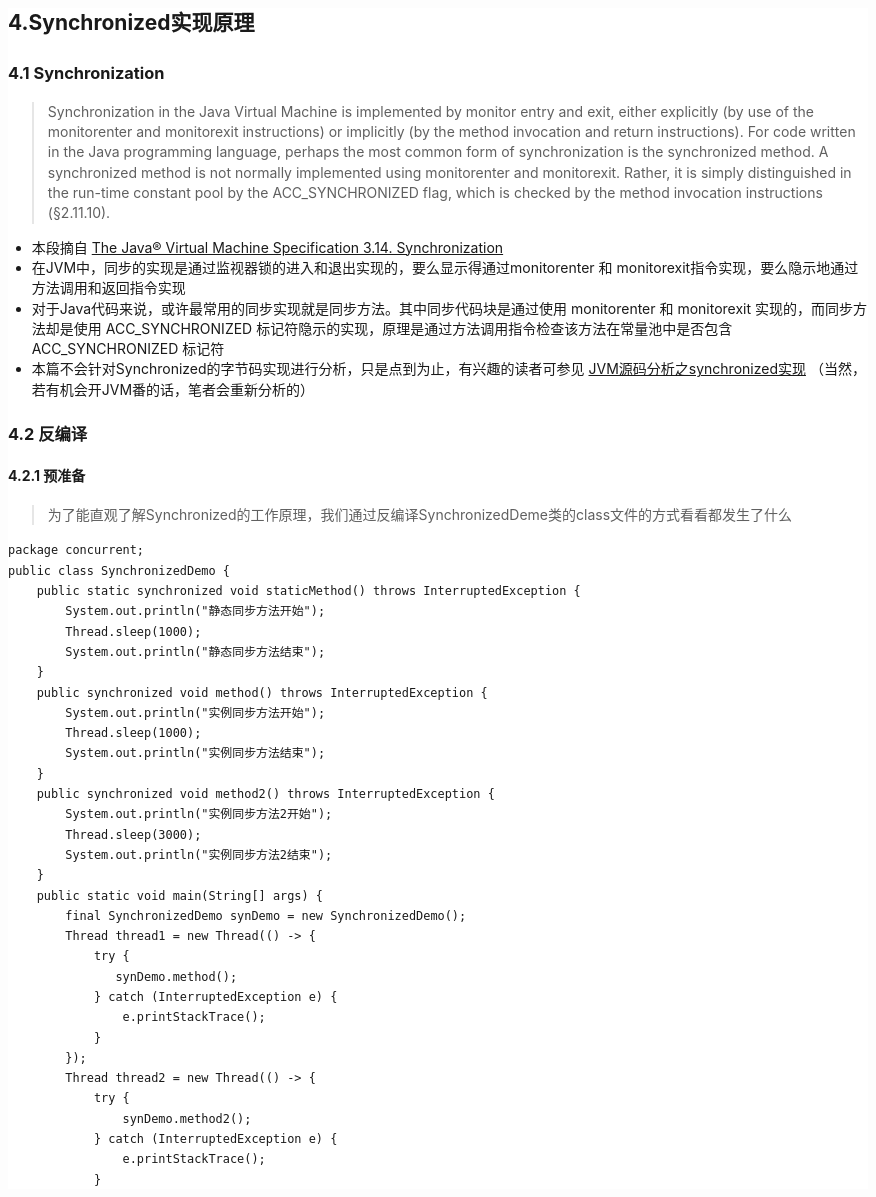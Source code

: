 




## 4.Synchronized实现原理

### 4.1 Synchronization

> Synchronization in the Java Virtual Machine is implemented by monitor entry and exit, either explicitly (by use of the monitorenter and monitorexit instructions) or implicitly (by the method invocation and return instructions). 
> For code written in the Java programming language, perhaps the most common form of synchronization is the synchronized method. A synchronized method is not normally implemented using monitorenter and monitorexit. Rather, it is simply distinguished in the run-time constant pool by the ACC_SYNCHRONIZED flag, which is checked by the method invocation instructions (§2.11.10).

- 本段摘自 [The Java® Virtual Machine Specification 3.14. Synchronization](https://link.juejin.im?target=https%3A%2F%2Flink.zhihu.com%2F%3Ftarget%3Dhttps%253A%2F%2Fjuejin.im%2Fentry%2F59424ba68d6d810058c50fc9)
- 在JVM中，同步的实现是通过监视器锁的进入和退出实现的，要么显示得通过monitorenter 和 monitorexit指令实现，要么隐示地通过方法调用和返回指令实现
- 对于Java代码来说，或许最常用的同步实现就是同步方法。其中同步代码块是通过使用 monitorenter 和 monitorexit 实现的，而同步方法却是使用 ACC_SYNCHRONIZED 标记符隐示的实现，原理是通过方法调用指令检查该方法在常量池中是否包含 ACC_SYNCHRONIZED 标记符
- 本篇不会针对Synchronized的字节码实现进行分析，只是点到为止，有兴趣的读者可参见 [JVM源码分析之synchronized实现](https://link.juejin.im?target=https%3A%2F%2Flink.zhihu.com%2F%3Ftarget%3Dhttp%253A%2F%2Fwww.jianshu.com%2Fp%2Fc5058b6fe8e5) （当然，若有机会开JVM番的话，笔者会重新分析的）

### 4.2 反编译

#### 4.2.1 预准备

> 为了能直观了解Synchronized的工作原理，我们通过反编译SynchronizedDeme类的class文件的方式看看都发生了什么

```
package concurrent;
public class SynchronizedDemo {
    public static synchronized void staticMethod() throws InterruptedException {
        System.out.println("静态同步方法开始");
        Thread.sleep(1000);
        System.out.println("静态同步方法结束");
    }
    public synchronized void method() throws InterruptedException {
        System.out.println("实例同步方法开始");
        Thread.sleep(1000);
        System.out.println("实例同步方法结束");
    }
    public synchronized void method2() throws InterruptedException {
        System.out.println("实例同步方法2开始");
        Thread.sleep(3000);
        System.out.println("实例同步方法2结束");
    }
    public static void main(String[] args) {
        final SynchronizedDemo synDemo = new SynchronizedDemo();
        Thread thread1 = new Thread(() -> {
            try {
               synDemo.method();
            } catch (InterruptedException e) {
                e.printStackTrace();
            }
        });
        Thread thread2 = new Thread(() -> {
            try {
                synDemo.method2();
            } catch (InterruptedException e) {
                e.printStackTrace();
            }
```